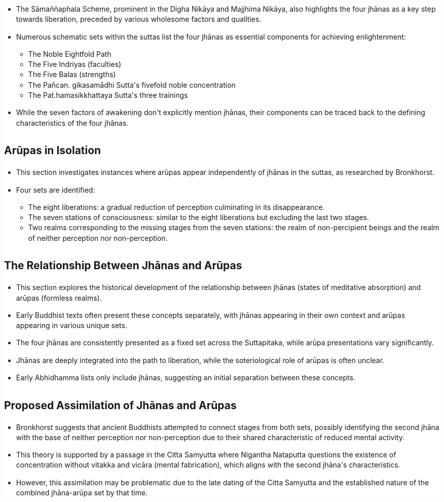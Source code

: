 * The Sāmaññaphala Scheme, prominent in the Dīgha Nikāya and Majjhima Nikāya, also highlights the four jhānas as a key step towards liberation, preceded by various wholesome factors and qualities.
* Numerous schematic sets within the suttas list the four jhānas as essential components for achieving enlightenment:

    * The Noble Eightfold Path
    * The Five Indriyas (faculties)
    * The Five Balas (strengths)
    * The Pañcan. gikasamādhi Sutta's fivefold noble concentration
    * The Pat.hamasikkhattaya Sutta's three trainings

* While the seven factors of awakening don't explicitly mention jhānas, their components can be traced back to the defining characteristics of the four jhānas.


## Arūpas in Isolation

* This section investigates instances where arūpas appear independently of jhānas in the suttas, as researched by Bronkhorst.
* Four sets are identified:

    * The eight liberations: a gradual reduction of perception culminating in its disappearance.
    * The seven stations of consciousness: similar to the eight liberations but excluding the last two stages.
    * Two realms corresponding to the missing stages from the seven stations: the realm of non-percipient beings and the realm of neither perception nor non-perception.

## The Relationship Between Jhānas and Arūpas

* This section explores the historical development of the relationship between jhānas (states of meditative absorption) and arūpas (formless realms).

* Early Buddhist texts often present these concepts separately, with jhānas appearing in their own context and arūpas appearing in various unique sets.

* The four jhānas are consistently presented as a fixed set across the Suttapitaka, while arūpa presentations vary significantly.

* Jhānas are deeply integrated into the path to liberation, while the soteriological role of arūpas is often unclear.

* Early Abhidhamma lists only include jhānas, suggesting an initial separation between these concepts.

## Proposed Assimilation of Jhānas and Arūpas

* Bronkhorst suggests that ancient Buddhists attempted to connect stages from both sets, possibly identifying the second jhāna with the base of neither perception nor non-perception due to their shared characteristic of reduced mental activity.

* This theory is supported by a passage in the Citta Samyutta where Nigantha Nataputta questions the existence of concentration without vitakka and vicāra (mental fabrication), which aligns with the second jhāna's characteristics.

* However, this assimilation may be problematic due to the late dating of the Citta Samyutta and the established nature of the combined jhāna-arūpa set by that time.
